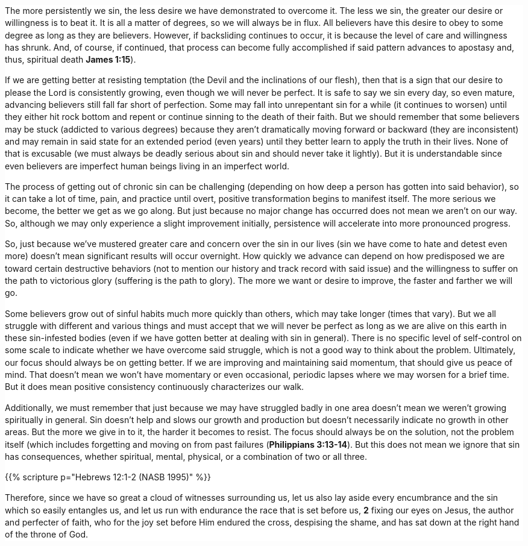 The more persistently we sin, the less desire we have demonstrated to overcome it. The less we sin, the greater our desire or willingness is to beat it. It is all a matter of degrees, so we will always be in flux. All believers have this desire to obey to some degree as long as they are believers. However, if backsliding continues to occur, it is because the level of care and willingness has shrunk. And, of course, if continued, that process can become fully accomplished if said pattern advances to apostasy and, thus, spiritual death **James 1:15**). 

If we are getting better at resisting temptation (the Devil and the inclinations of our flesh), then that is a sign that our desire to please the Lord is consistently growing, even though we will never be perfect. It is safe to say we sin every day, so even mature, advancing believers still fall far short of perfection. Some may fall into unrepentant sin for a while (it continues to worsen) until they either hit rock bottom and repent or continue sinning to the death of their faith. But we should remember that some believers may be stuck (addicted to various degrees) because they aren’t dramatically moving forward or backward (they are inconsistent) and may remain in said state for an extended period (even years) until they better learn to apply the truth in their lives. None of that is excusable (we must always be deadly serious about sin and should never take it lightly). But it is understandable since even believers are imperfect human beings living in an imperfect world.  

The process of getting out of chronic sin can be challenging (depending on how deep a person has gotten into said behavior), so it can take a lot of time, pain, and practice until overt, positive transformation begins to manifest itself. The more serious we become, the better we get as we go along. But just because no major change has occurred does not mean we aren’t on our way. So, although we may only experience a slight improvement initially, persistence will accelerate into more pronounced progress. 

So, just because we’ve mustered greater care and concern over the sin in our lives (sin we have come to hate and detest even more) doesn’t mean significant results will occur overnight. How quickly we advance can depend on how predisposed we are toward certain destructive behaviors (not to mention our history and track record with said issue) and the willingness to suffer on the path to victorious glory (suffering is the path to glory). The more we want or desire to improve, the faster and farther we will go.  

Some believers grow out of sinful habits much more quickly than others, which may take longer (times that vary). But we all struggle with different and various things and must accept that we will never be perfect as long as we are alive on this earth in these sin-infested bodies (even if we have gotten better at dealing with sin in general). There is no specific level of self-control on some scale to indicate whether we have overcome said struggle, which is not a good way to think about the problem. Ultimately, our focus should always be on getting better. If we are improving and maintaining said momentum, that should give us peace of mind. That doesn’t mean we won’t have momentary or even occasional, periodic lapses where we may worsen for a brief time. But it does mean positive consistency continuously characterizes our walk. 

Additionally, we must remember that just because we may have struggled badly in one area doesn’t mean we weren’t growing spiritually in general. Sin doesn’t help and slows our growth and production but doesn’t necessarily indicate no growth in other areas. But the more we give in to it, the harder it becomes to resist. The focus should always be on the solution, not the problem itself (which includes forgetting and moving on from past failures (**Philippians 3:13-14**). But this does not mean we ignore that sin has consequences, whether spiritual, mental, physical, or a combination of two or all three. 

{{% scripture p="Hebrews 12:1-2 (NASB 1995)" %}} 

Therefore, since we have so great a cloud of witnesses surrounding us, let us also lay aside every encumbrance and the sin which so easily entangles us, and let us run with endurance the race that is set before us, **2** fixing our eyes on Jesus, the author and perfecter of faith, who for the joy set before Him endured the cross, despising the shame, and has sat down at the right hand of the throne of God.                    
